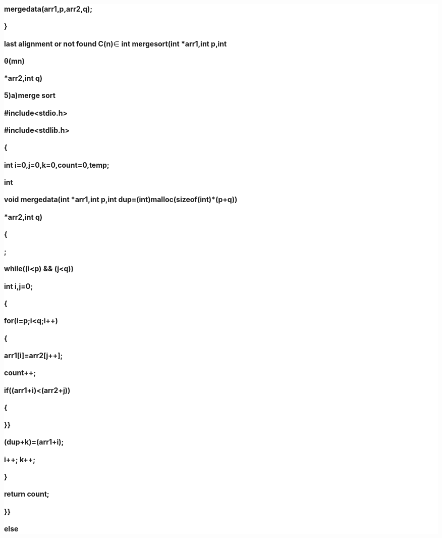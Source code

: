 **mergedata(arr1,p,arr2,q);**

**}**

**last alignment or not found C(n)**∈ **int mergesort(int \*arr1,int p,int**

**θ(mn)**

**\*arr2,int q)**

**5)a)merge sort**

**#include<stdio.h>**

**#include<stdlib.h>**

**{**

**int i=0,j=0,k=0,count=0,temp;**

**int**

**void mergedata(int \*arr1,int p,int dup=(int)malloc(sizeof(int)\*(p+q))**

**\*arr2,int q)**

**{**

**;**

**while((i<p) && (j<q))**

**int i,j=0;**

**{**

**for(i=p;i<q;i++)**

**{**

**arr1[i]=arr2[j++];**

**count++;**

**if((arr1+i)<(arr2+j))**

**{**

**}}**

**(dup+k)=(arr1+i);**



<a name="br10"></a> 

**i++; k++;**

**}**

**return count;**

**}}**

**else**
